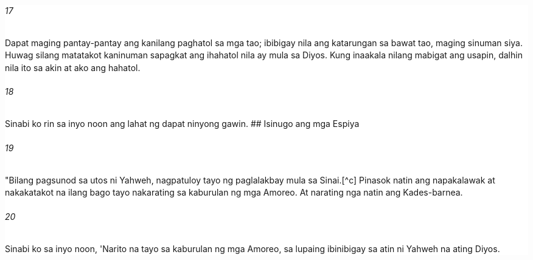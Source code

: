 









###### 17 





Dapat maging pantay-pantay ang kanilang paghatol sa mga tao; ibibigay nila ang katarungan sa bawat tao, maging sinuman siya. Huwag silang matatakot kaninuman sapagkat ang ihahatol nila ay mula sa Diyos. Kung inaakala nilang mabigat ang usapin, dalhin nila ito sa akin at ako ang hahatol. 











###### 18 





Sinabi ko rin sa inyo noon ang lahat ng dapat ninyong gawin. ## Isinugo ang mga Espiya 











###### 19 





"Bilang pagsunod sa utos ni Yahweh, nagpatuloy tayo ng paglalakbay mula sa Sinai.[^c] Pinasok natin ang napakalawak at nakakatakot na ilang bago tayo nakarating sa kaburulan ng mga Amoreo. At narating nga natin ang Kades-barnea. 











###### 20 





Sinabi ko sa inyo noon, 'Narito na tayo sa kaburulan ng mga Amoreo, sa lupaing ibinibigay sa atin ni Yahweh na ating Diyos. 



